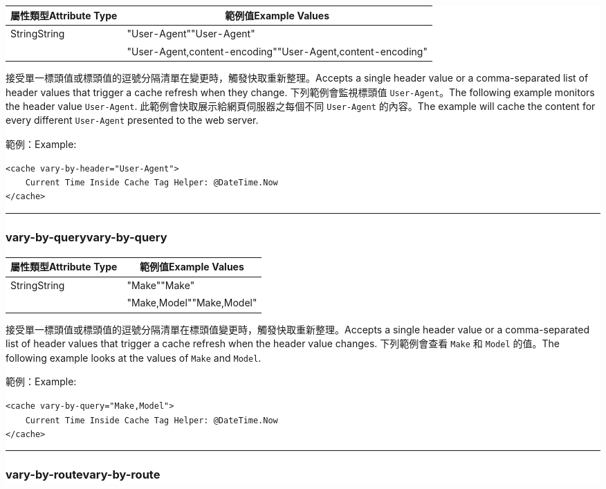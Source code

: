 | <span data-ttu-id="aeb0e-145">屬性類型</span><span class="sxs-lookup"><span data-stu-id="aeb0e-145">Attribute Type</span></span>    | <span data-ttu-id="aeb0e-146">範例值</span><span class="sxs-lookup"><span data-stu-id="aeb0e-146">Example Values</span></span>                |
|----------------   |----------------               |
| <span data-ttu-id="aeb0e-147">String</span><span class="sxs-lookup"><span data-stu-id="aeb0e-147">String</span></span>            | <span data-ttu-id="aeb0e-148">"User-Agent"</span><span class="sxs-lookup"><span data-stu-id="aeb0e-148">"User-Agent"</span></span>                  |
|                   | <span data-ttu-id="aeb0e-149">"User-Agent,content-encoding"</span><span class="sxs-lookup"><span data-stu-id="aeb0e-149">"User-Agent,content-encoding"</span></span> |

<span data-ttu-id="aeb0e-150">接受單一標頭值或標頭值的逗號分隔清單在變更時，觸發快取重新整理。</span><span class="sxs-lookup"><span data-stu-id="aeb0e-150">Accepts a single header value or a comma-separated list of header values that trigger a cache refresh when they change.</span></span> <span data-ttu-id="aeb0e-151">下列範例會監視標頭值 `User-Agent`。</span><span class="sxs-lookup"><span data-stu-id="aeb0e-151">The following example monitors the header value `User-Agent`.</span></span> <span data-ttu-id="aeb0e-152">此範例會快取展示給網頁伺服器之每個不同 `User-Agent` 的內容。</span><span class="sxs-lookup"><span data-stu-id="aeb0e-152">The example will cache the content for every different `User-Agent` presented to the web server.</span></span>

<span data-ttu-id="aeb0e-153">範例：</span><span class="sxs-lookup"><span data-stu-id="aeb0e-153">Example:</span></span>

```cshtml
<cache vary-by-header="User-Agent">
    Current Time Inside Cache Tag Helper: @DateTime.Now
</cache>
```

- - -

### <a name="vary-by-query"></a><span data-ttu-id="aeb0e-154">vary-by-query</span><span class="sxs-lookup"><span data-stu-id="aeb0e-154">vary-by-query</span></span>

| <span data-ttu-id="aeb0e-155">屬性類型</span><span class="sxs-lookup"><span data-stu-id="aeb0e-155">Attribute Type</span></span>    | <span data-ttu-id="aeb0e-156">範例值</span><span class="sxs-lookup"><span data-stu-id="aeb0e-156">Example Values</span></span>                |
|----------------   |----------------               |
| <span data-ttu-id="aeb0e-157">String</span><span class="sxs-lookup"><span data-stu-id="aeb0e-157">String</span></span>            | <span data-ttu-id="aeb0e-158">"Make"</span><span class="sxs-lookup"><span data-stu-id="aeb0e-158">"Make"</span></span>                |
|                   | <span data-ttu-id="aeb0e-159">"Make,Model"</span><span class="sxs-lookup"><span data-stu-id="aeb0e-159">"Make,Model"</span></span> |

<span data-ttu-id="aeb0e-160">接受單一標頭值或標頭值的逗號分隔清單在標頭值變更時，觸發快取重新整理。</span><span class="sxs-lookup"><span data-stu-id="aeb0e-160">Accepts a single header value or a comma-separated list of header values that trigger a cache refresh when the header value changes.</span></span> <span data-ttu-id="aeb0e-161">下列範例會查看 `Make` 和 `Model` 的值。</span><span class="sxs-lookup"><span data-stu-id="aeb0e-161">The following example looks at the values of `Make` and `Model`.</span></span>

<span data-ttu-id="aeb0e-162">範例：</span><span class="sxs-lookup"><span data-stu-id="aeb0e-162">Example:</span></span>

```cshtml
<cache vary-by-query="Make,Model">
    Current Time Inside Cache Tag Helper: @DateTime.Now
</cache>
```

- - -

### <a name="vary-by-route"></a><span data-ttu-id="aeb0e-163">vary-by-route</span><span class="sxs-lookup"><span data-stu-id="aeb0e-163">vary-by-route</span></span>

